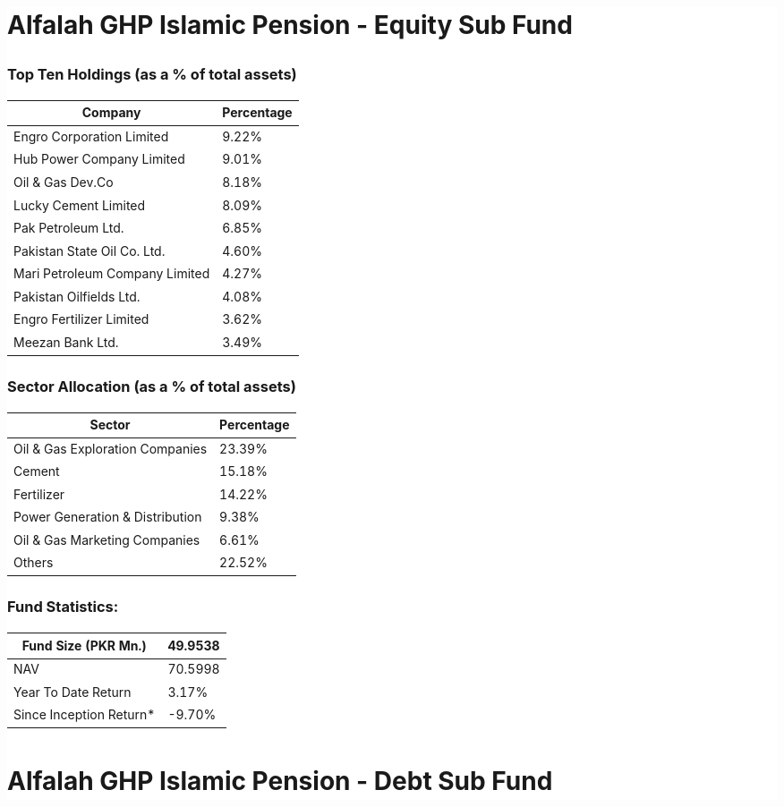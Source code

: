 # Alfalah GHP Islamic Pension - Equity Sub Fund

### Top Ten Holdings (as a % of total assets)

| Company                        | Percentage |
| ------------------------------ | ---------- |
| Engro Corporation Limited      | 9.22%      |
| Hub Power Company Limited      | 9.01%      |
| Oil & Gas Dev.Co               | 8.18%      |
| Lucky Cement Limited           | 8.09%      |
| Pak Petroleum Ltd.             | 6.85%      |
| Pakistan State Oil Co. Ltd.    | 4.60%      |
| Mari Petroleum Company Limited | 4.27%      |
| Pakistan Oilfields Ltd.        | 4.08%      |
| Engro Fertilizer Limited       | 3.62%      |
| Meezan Bank Ltd.               | 3.49%      |

### Sector Allocation (as a % of total assets)

| Sector                          | Percentage |
| ------------------------------- | ---------- |
| Oil & Gas Exploration Companies | 23.39%     |
| Cement                          | 15.18%     |
| Fertilizer                      | 14.22%     |
| Power Generation & Distribution | 9.38%      |
| Oil & Gas Marketing Companies   | 6.61%      |
| Others                          | 22.52%     |

### Fund Statistics:

| Fund Size (PKR Mn.)      | 49.9538 |
| ------------------------ | ------- |
| NAV                      | 70.5998 |
| Year To Date Return      | 3.17%   |
| Since Inception Return\* | -9.70%  |

# Alfalah GHP Islamic Pension - Debt Sub Fund
